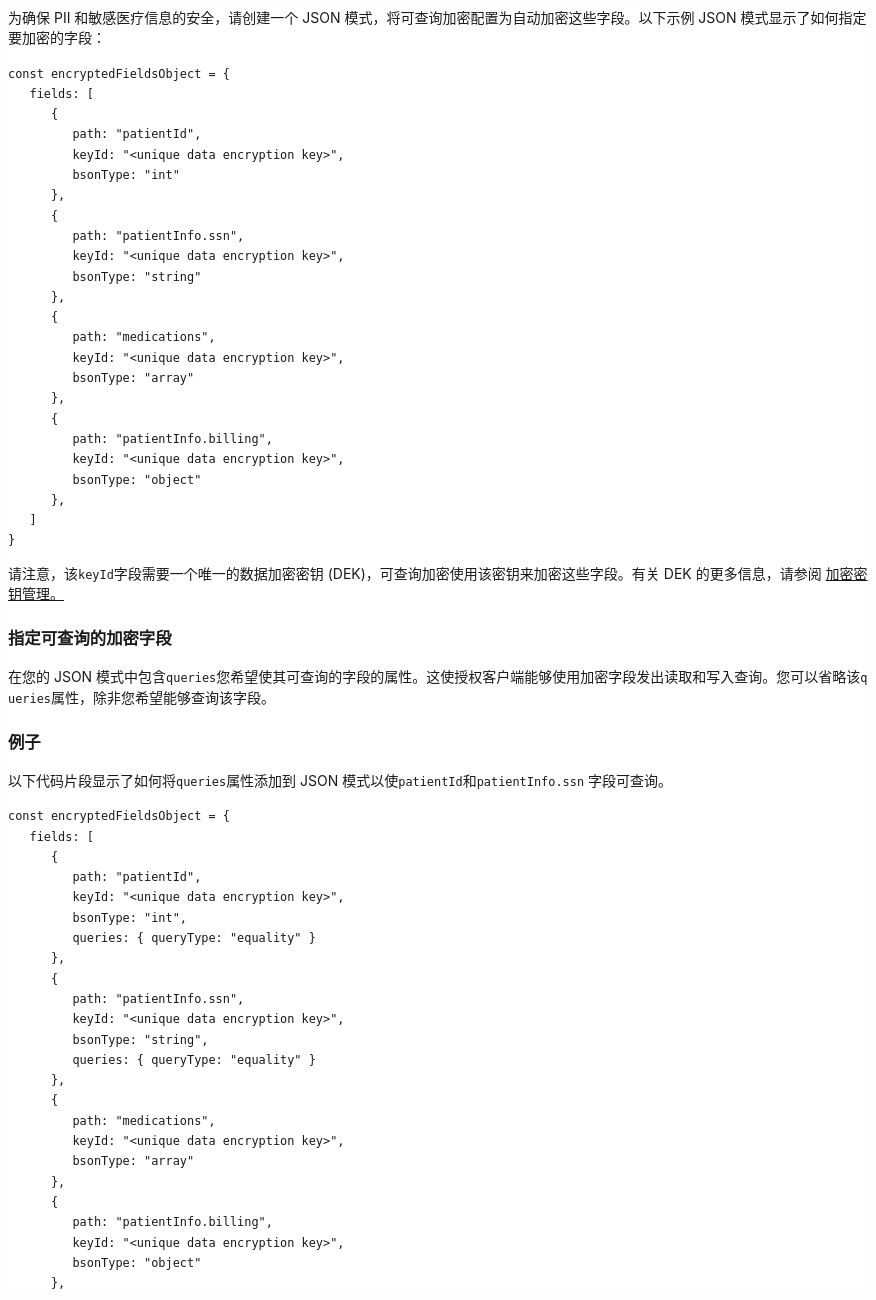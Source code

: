 为确保 PII 和敏感医疗信息的安全，请创建一个 JSON 模式，将可查询加密配置为自动加密这些字段。以下示例 JSON 模式显示了如何指定要加密的字段：

```
const encryptedFieldsObject = {
   fields: [
      {
         path: "patientId",
         keyId: "<unique data encryption key>",
         bsonType: "int"
      },
      {
         path: "patientInfo.ssn",
         keyId: "<unique data encryption key>",
         bsonType: "string"
      },
      {
         path: "medications",
         keyId: "<unique data encryption key>",
         bsonType: "array"
      },
      {
         path: "patientInfo.billing",
         keyId: "<unique data encryption key>",
         bsonType: "object"
      },
   ]
}
```

请注意，该`keyId`字段需要一个唯一的数据加密密钥 (DEK)，可查询加密使用该密钥来加密这些字段。有关 DEK 的更多信息，请参阅 [加密密钥管理。](https://www.mongodb.com/docs/manual/core/queryable-encryption/fundamentals/manage-keys/#std-label-qe-fundamentals-manage-keys)

### 指定可查询的加密字段

在您的 JSON 模式中包含`queries`您希望使其可查询的字段的属性。这使授权客户端能够使用加密字段发出读取和写入查询。您可以省略该`queries`属性，除非您希望能够查询该字段。

### 例子

以下代码片段显示了如何将`queries`属性添加到 JSON 模式以使`patientId`和`patientInfo.ssn` 字段可查询。

```shell
const encryptedFieldsObject = {
   fields: [
      {
         path: "patientId",
         keyId: "<unique data encryption key>",
         bsonType: "int",
         queries: { queryType: "equality" }
      },
      {
         path: "patientInfo.ssn",
         keyId: "<unique data encryption key>",
         bsonType: "string",
         queries: { queryType: "equality" }
      },
      {
         path: "medications",
         keyId: "<unique data encryption key>",
         bsonType: "array"
      },
      {
         path: "patientInfo.billing",
         keyId: "<unique data encryption key>",
         bsonType: "object"
      },
```